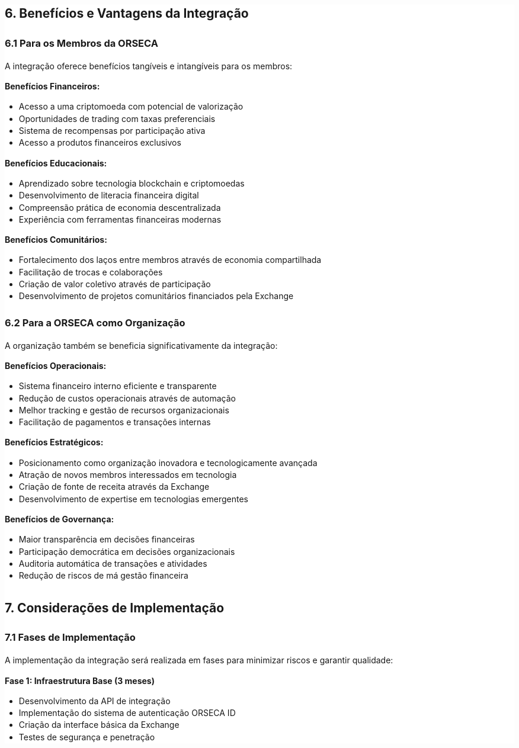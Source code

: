 ## 6. Benefícios e Vantagens da Integração

### 6.1 Para os Membros da ORSECA

A integração oferece benefícios tangíveis e intangíveis para os membros:

**Benefícios Financeiros:**
- Acesso a uma criptomoeda com potencial de valorização
- Oportunidades de trading com taxas preferenciais
- Sistema de recompensas por participação ativa
- Acesso a produtos financeiros exclusivos

**Benefícios Educacionais:**
- Aprendizado sobre tecnologia blockchain e criptomoedas
- Desenvolvimento de literacia financeira digital
- Compreensão prática de economia descentralizada
- Experiência com ferramentas financeiras modernas

**Benefícios Comunitários:**
- Fortalecimento dos laços entre membros através de economia compartilhada
- Facilitação de trocas e colaborações
- Criação de valor coletivo através de participação
- Desenvolvimento de projetos comunitários financiados pela Exchange

### 6.2 Para a ORSECA como Organização

A organização também se beneficia significativamente da integração:

**Benefícios Operacionais:**
- Sistema financeiro interno eficiente e transparente
- Redução de custos operacionais através de automação
- Melhor tracking e gestão de recursos organizacionais
- Facilitação de pagamentos e transações internas

**Benefícios Estratégicos:**
- Posicionamento como organização inovadora e tecnologicamente avançada
- Atração de novos membros interessados em tecnologia
- Criação de fonte de receita através da Exchange
- Desenvolvimento de expertise em tecnologias emergentes

**Benefícios de Governança:**
- Maior transparência em decisões financeiras
- Participação democrática em decisões organizacionais
- Auditoria automática de transações e atividades
- Redução de riscos de má gestão financeira

## 7. Considerações de Implementação

### 7.1 Fases de Implementação

A implementação da integração será realizada em fases para minimizar riscos e garantir qualidade:

**Fase 1: Infraestrutura Base (3 meses)**
- Desenvolvimento da API de integração
- Implementação do sistema de autenticação ORSECA ID
- Criação da interface básica da Exchange
- Testes de segurança e penetração
